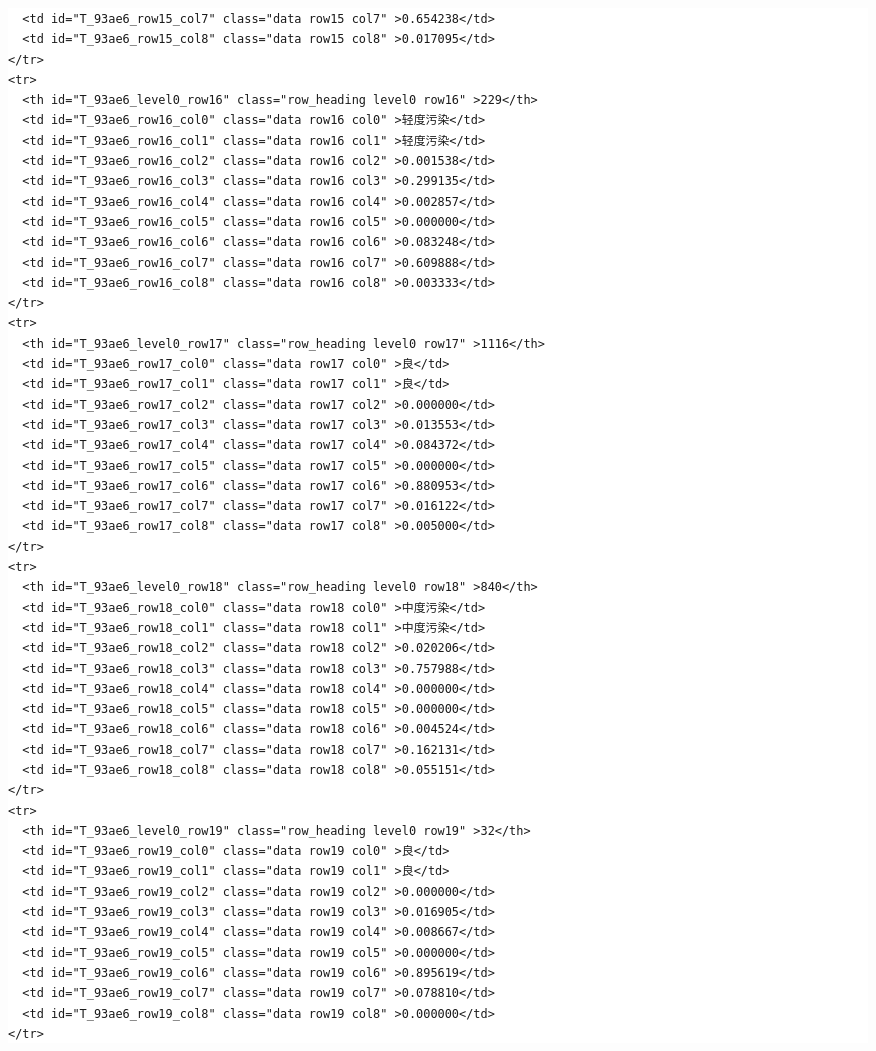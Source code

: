       <td id="T_93ae6_row15_col7" class="data row15 col7" >0.654238</td>
      <td id="T_93ae6_row15_col8" class="data row15 col8" >0.017095</td>
    </tr>
    <tr>
      <th id="T_93ae6_level0_row16" class="row_heading level0 row16" >229</th>
      <td id="T_93ae6_row16_col0" class="data row16 col0" >轻度污染</td>
      <td id="T_93ae6_row16_col1" class="data row16 col1" >轻度污染</td>
      <td id="T_93ae6_row16_col2" class="data row16 col2" >0.001538</td>
      <td id="T_93ae6_row16_col3" class="data row16 col3" >0.299135</td>
      <td id="T_93ae6_row16_col4" class="data row16 col4" >0.002857</td>
      <td id="T_93ae6_row16_col5" class="data row16 col5" >0.000000</td>
      <td id="T_93ae6_row16_col6" class="data row16 col6" >0.083248</td>
      <td id="T_93ae6_row16_col7" class="data row16 col7" >0.609888</td>
      <td id="T_93ae6_row16_col8" class="data row16 col8" >0.003333</td>
    </tr>
    <tr>
      <th id="T_93ae6_level0_row17" class="row_heading level0 row17" >1116</th>
      <td id="T_93ae6_row17_col0" class="data row17 col0" >良</td>
      <td id="T_93ae6_row17_col1" class="data row17 col1" >良</td>
      <td id="T_93ae6_row17_col2" class="data row17 col2" >0.000000</td>
      <td id="T_93ae6_row17_col3" class="data row17 col3" >0.013553</td>
      <td id="T_93ae6_row17_col4" class="data row17 col4" >0.084372</td>
      <td id="T_93ae6_row17_col5" class="data row17 col5" >0.000000</td>
      <td id="T_93ae6_row17_col6" class="data row17 col6" >0.880953</td>
      <td id="T_93ae6_row17_col7" class="data row17 col7" >0.016122</td>
      <td id="T_93ae6_row17_col8" class="data row17 col8" >0.005000</td>
    </tr>
    <tr>
      <th id="T_93ae6_level0_row18" class="row_heading level0 row18" >840</th>
      <td id="T_93ae6_row18_col0" class="data row18 col0" >中度污染</td>
      <td id="T_93ae6_row18_col1" class="data row18 col1" >中度污染</td>
      <td id="T_93ae6_row18_col2" class="data row18 col2" >0.020206</td>
      <td id="T_93ae6_row18_col3" class="data row18 col3" >0.757988</td>
      <td id="T_93ae6_row18_col4" class="data row18 col4" >0.000000</td>
      <td id="T_93ae6_row18_col5" class="data row18 col5" >0.000000</td>
      <td id="T_93ae6_row18_col6" class="data row18 col6" >0.004524</td>
      <td id="T_93ae6_row18_col7" class="data row18 col7" >0.162131</td>
      <td id="T_93ae6_row18_col8" class="data row18 col8" >0.055151</td>
    </tr>
    <tr>
      <th id="T_93ae6_level0_row19" class="row_heading level0 row19" >32</th>
      <td id="T_93ae6_row19_col0" class="data row19 col0" >良</td>
      <td id="T_93ae6_row19_col1" class="data row19 col1" >良</td>
      <td id="T_93ae6_row19_col2" class="data row19 col2" >0.000000</td>
      <td id="T_93ae6_row19_col3" class="data row19 col3" >0.016905</td>
      <td id="T_93ae6_row19_col4" class="data row19 col4" >0.008667</td>
      <td id="T_93ae6_row19_col5" class="data row19 col5" >0.000000</td>
      <td id="T_93ae6_row19_col6" class="data row19 col6" >0.895619</td>
      <td id="T_93ae6_row19_col7" class="data row19 col7" >0.078810</td>
      <td id="T_93ae6_row19_col8" class="data row19 col8" >0.000000</td>
    </tr>
  </tbody>
</table>
